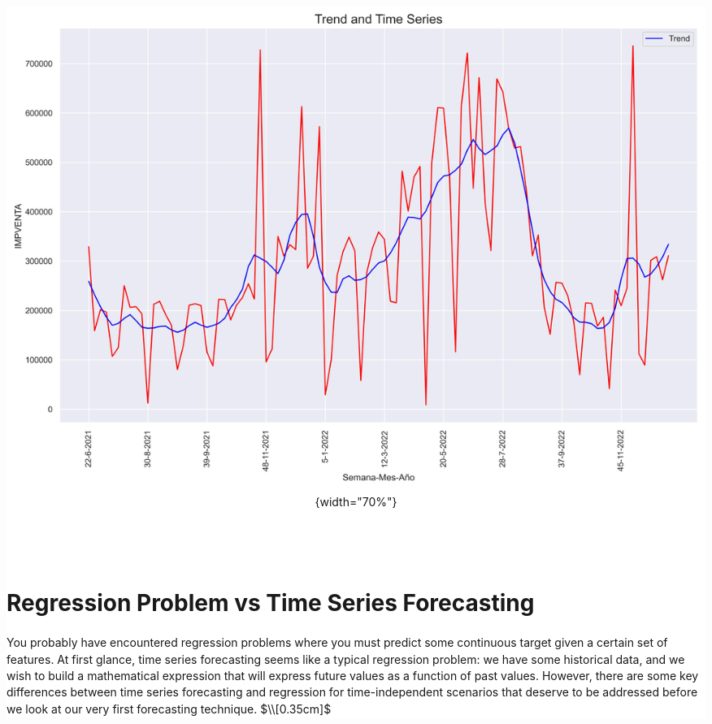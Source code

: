 
<center>

![](p7.jpg){width="70%"}

</center> 




<br>


<br>


# Regression Problem vs   Time Series  Forecasting <a class="anchor" id="1"></a>
 

You probably have encountered regression problems where you must predict some continuous
target given a certain set of features. At first glance, time series forecasting seems
like a typical regression problem: we have some historical data, and we wish to build a
mathematical expression that will express future values as a function of past values.
However, there are some key differences between time series forecasting and regression
for time-independent scenarios that deserve to be addressed before we look at
our very first forecasting technique. $\\[0.35cm]$
